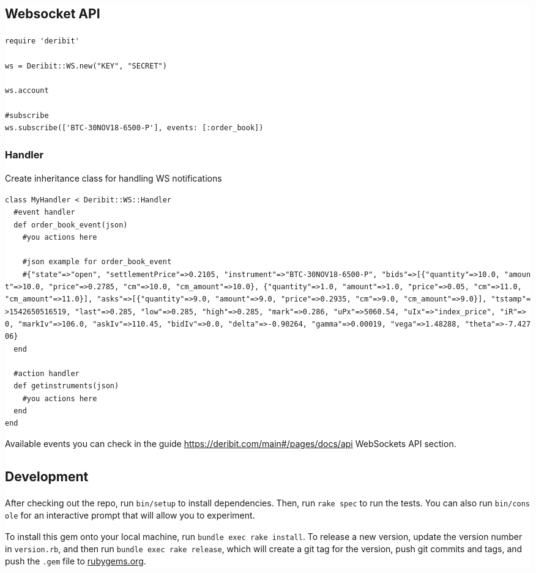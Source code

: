 
## Websocket API

```
require 'deribit'

ws = Deribit::WS.new("KEY", "SECRET")

ws.account

#subscribe
ws.subscribe(['BTC-30NOV18-6500-P'], events: [:order_book])
```

### Handler

Create inheritance class for handling WS notifications

```
class MyHandler < Deribit::WS::Handler
  #event handler
  def order_book_event(json)
    #you actions here

    #json example for order_book_event
    #{"state"=>"open", "settlementPrice"=>0.2105, "instrument"=>"BTC-30NOV18-6500-P", "bids"=>[{"quantity"=>10.0, "amount"=>10.0, "price"=>0.2785, "cm"=>10.0, "cm_amount"=>10.0}, {"quantity"=>1.0, "amount"=>1.0, "price"=>0.05, "cm"=>11.0, "cm_amount"=>11.0}], "asks"=>[{"quantity"=>9.0, "amount"=>9.0, "price"=>0.2935, "cm"=>9.0, "cm_amount"=>9.0}], "tstamp"=>1542650516519, "last"=>0.285, "low"=>0.285, "high"=>0.285, "mark"=>0.286, "uPx"=>5060.54, "uIx"=>"index_price", "iR"=>0, "markIv"=>106.0, "askIv"=>110.45, "bidIv"=>0.0, "delta"=>-0.90264, "gamma"=>0.00019, "vega"=>1.48288, "theta"=>-7.42706}
  end

  #action handler
  def getinstruments(json)
    #you actions here
  end
end
```

Available events you can check in the guide https://deribit.com/main#/pages/docs/api WebSockets API section.



## Development

After checking out the repo, run `bin/setup` to install dependencies. Then, run `rake spec` to run the tests. You can also run `bin/console` for an interactive prompt that will allow you to experiment.

To install this gem onto your local machine, run `bundle exec rake install`. To release a new version, update the version number in `version.rb`, and then run `bundle exec rake release`, which will create a git tag for the version, push git commits and tags, and push the `.gem` file to [rubygems.org](https://rubygems.org).
